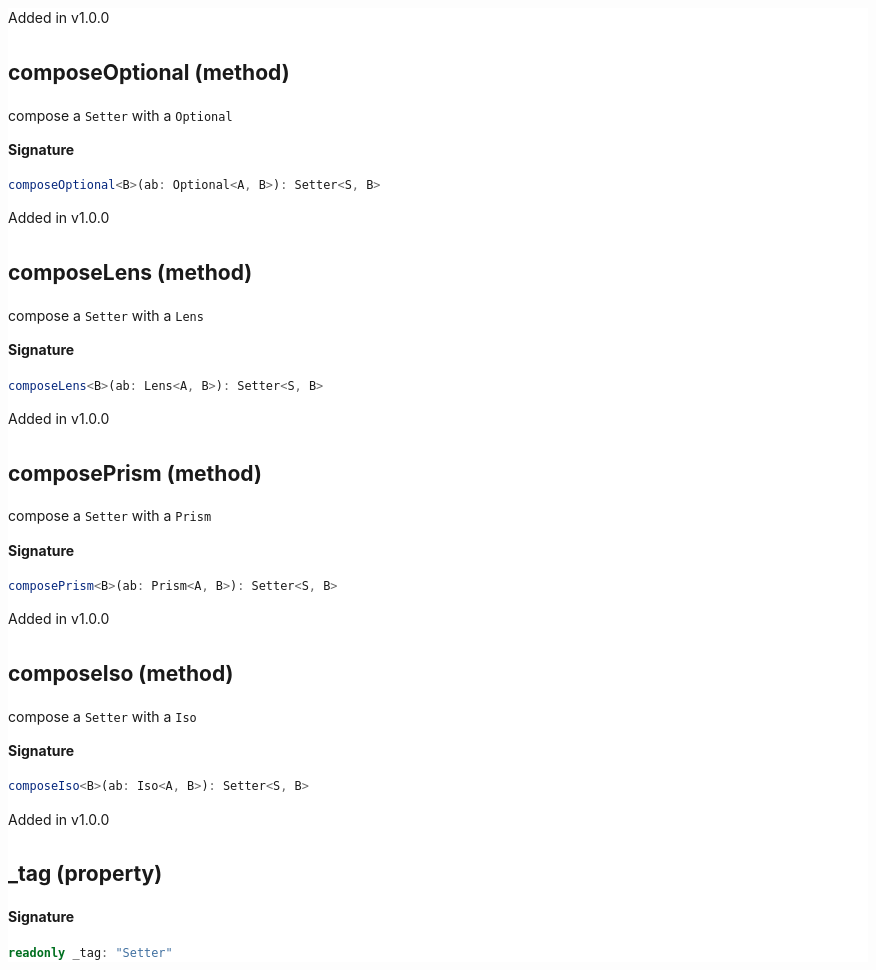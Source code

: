 Added in v1.0.0

## composeOptional (method)

compose a `Setter` with a `Optional`

**Signature**

```ts
composeOptional<B>(ab: Optional<A, B>): Setter<S, B>
```

Added in v1.0.0

## composeLens (method)

compose a `Setter` with a `Lens`

**Signature**

```ts
composeLens<B>(ab: Lens<A, B>): Setter<S, B>
```

Added in v1.0.0

## composePrism (method)

compose a `Setter` with a `Prism`

**Signature**

```ts
composePrism<B>(ab: Prism<A, B>): Setter<S, B>
```

Added in v1.0.0

## composeIso (method)

compose a `Setter` with a `Iso`

**Signature**

```ts
composeIso<B>(ab: Iso<A, B>): Setter<S, B>
```

Added in v1.0.0

## \_tag (property)

**Signature**

```ts
readonly _tag: "Setter"
```
